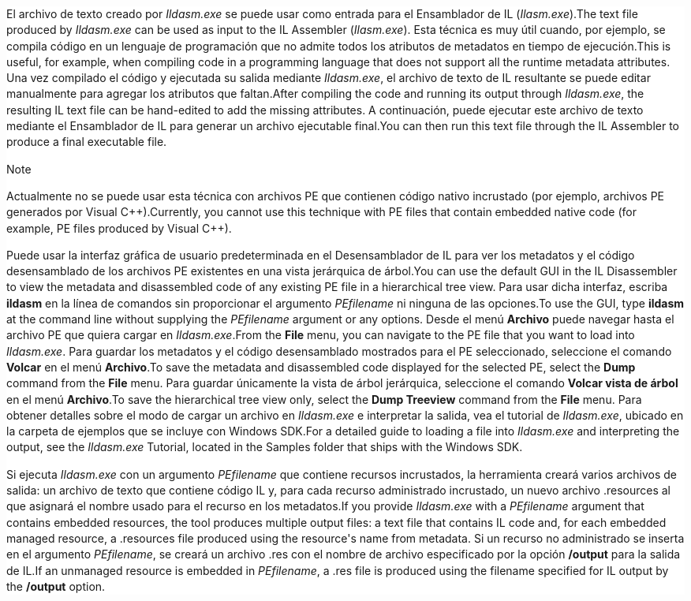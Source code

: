 <span data-ttu-id="8111d-224">El archivo de texto creado por *Ildasm.exe* se puede usar como entrada para el Ensamblador de IL (*Ilasm.exe*).</span><span class="sxs-lookup"><span data-stu-id="8111d-224">The text file produced by *Ildasm.exe* can be used as input to the IL Assembler (*Ilasm.exe*).</span></span> <span data-ttu-id="8111d-225">Esta técnica es muy útil cuando, por ejemplo, se compila código en un lenguaje de programación que no admite todos los atributos de metadatos en tiempo de ejecución.</span><span class="sxs-lookup"><span data-stu-id="8111d-225">This is useful, for example, when compiling code in a programming language that does not support all the runtime metadata attributes.</span></span> <span data-ttu-id="8111d-226">Una vez compilado el código y ejecutada su salida mediante *Ildasm.exe*, el archivo de texto de IL resultante se puede editar manualmente para agregar los atributos que faltan.</span><span class="sxs-lookup"><span data-stu-id="8111d-226">After compiling the code and running its output through *Ildasm.exe*, the resulting IL text file can be hand-edited to add the missing attributes.</span></span> <span data-ttu-id="8111d-227">A continuación, puede ejecutar este archivo de texto mediante el Ensamblador de IL para generar un archivo ejecutable final.</span><span class="sxs-lookup"><span data-stu-id="8111d-227">You can then run this text file through the IL Assembler to produce a final executable file.</span></span>

> [!NOTE]
> <span data-ttu-id="8111d-228">Actualmente no se puede usar esta técnica con archivos PE que contienen código nativo incrustado (por ejemplo, archivos PE generados por Visual C++).</span><span class="sxs-lookup"><span data-stu-id="8111d-228">Currently, you cannot use this technique with PE files that contain embedded native code (for example, PE files produced by Visual C++).</span></span>  

<span data-ttu-id="8111d-229">Puede usar la interfaz gráfica de usuario predeterminada en el Desensamblador de IL para ver los metadatos y el código desensamblado de los archivos PE existentes en una vista jerárquica de árbol.</span><span class="sxs-lookup"><span data-stu-id="8111d-229">You can use the default GUI in the IL Disassembler to view the metadata and disassembled code of any existing PE file in a hierarchical tree view.</span></span> <span data-ttu-id="8111d-230">Para usar dicha interfaz, escriba **ildasm** en la línea de comandos sin proporcionar el argumento *PEfilename* ni ninguna de las opciones.</span><span class="sxs-lookup"><span data-stu-id="8111d-230">To use the GUI, type **ildasm** at the command line without supplying the *PEfilename* argument or any options.</span></span> <span data-ttu-id="8111d-231">Desde el menú **Archivo** puede navegar hasta el archivo PE que quiera cargar en *Ildasm.exe*.</span><span class="sxs-lookup"><span data-stu-id="8111d-231">From the **File** menu, you can navigate to the PE file that you want to load into *Ildasm.exe*.</span></span> <span data-ttu-id="8111d-232">Para guardar los metadatos y el código desensamblado mostrados para el PE seleccionado, seleccione el comando **Volcar** en el menú **Archivo**.</span><span class="sxs-lookup"><span data-stu-id="8111d-232">To save the metadata and disassembled code displayed for the selected PE, select the **Dump** command from the **File** menu.</span></span> <span data-ttu-id="8111d-233">Para guardar únicamente la vista de árbol jerárquica, seleccione el comando **Volcar vista de árbol** en el menú **Archivo**.</span><span class="sxs-lookup"><span data-stu-id="8111d-233">To save the hierarchical tree view only, select the **Dump Treeview** command from the **File** menu.</span></span> <span data-ttu-id="8111d-234">Para obtener detalles sobre el modo de cargar un archivo en *Ildasm.exe* e interpretar la salida, vea el tutorial de *Ildasm.exe*, ubicado en la carpeta de ejemplos que se incluye con Windows SDK.</span><span class="sxs-lookup"><span data-stu-id="8111d-234">For a detailed guide to loading a file into *Ildasm.exe* and interpreting the output, see the *Ildasm.exe* Tutorial, located in the Samples folder that ships with the Windows SDK.</span></span>

<span data-ttu-id="8111d-235">Si ejecuta *Ildasm.exe* con un argumento *PEfilename* que contiene recursos incrustados, la herramienta creará varios archivos de salida: un archivo de texto que contiene código IL y, para cada recurso administrado incrustado, un nuevo archivo .resources al que asignará el nombre usado para el recurso en los metadatos.</span><span class="sxs-lookup"><span data-stu-id="8111d-235">If you provide *Ildasm.exe* with a *PEfilename* argument that contains embedded resources, the tool produces multiple output files: a text file that contains IL code and, for each embedded managed resource, a .resources file produced using the resource's name from metadata.</span></span> <span data-ttu-id="8111d-236">Si un recurso no administrado se inserta en el argumento *PEfilename*, se creará un archivo .res con el nombre de archivo especificado por la opción **/output** para la salida de IL.</span><span class="sxs-lookup"><span data-stu-id="8111d-236">If an unmanaged resource is embedded in *PEfilename*, a .res file is produced using the filename specified for IL output by the **/output** option.</span></span>
